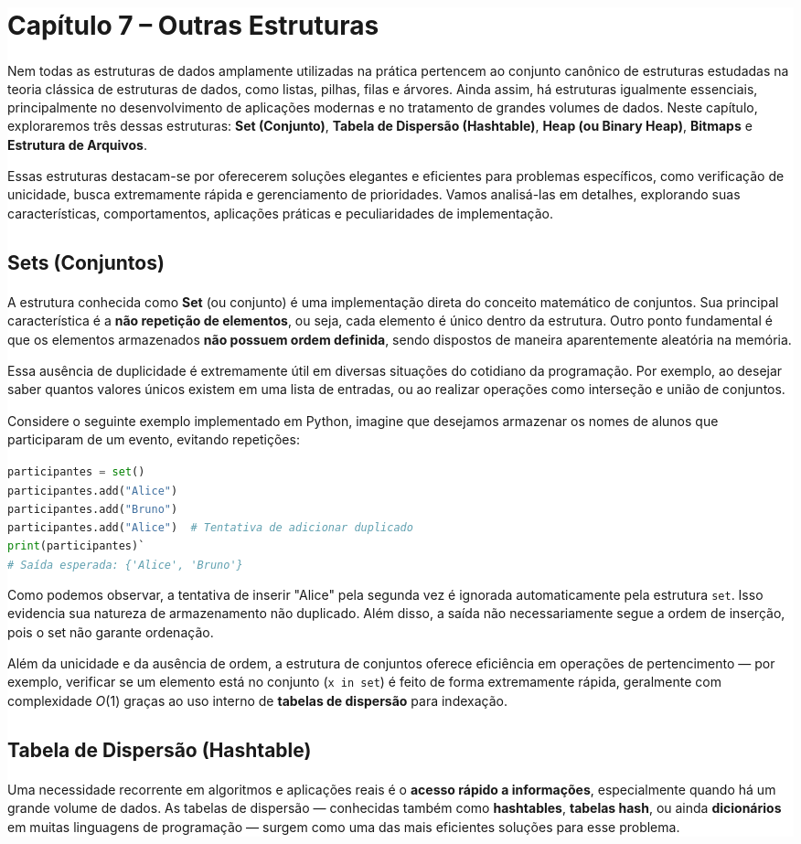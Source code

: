 # Capítulo 7 – Outras Estruturas

Nem todas as estruturas de dados amplamente utilizadas na prática pertencem ao conjunto canônico de estruturas estudadas na teoria clássica de estruturas de dados, como listas, pilhas, filas e árvores. Ainda assim, há estruturas igualmente essenciais, principalmente no desenvolvimento de aplicações modernas e no tratamento de grandes volumes de dados. Neste capítulo, exploraremos três dessas estruturas: **Set (Conjunto)**, **Tabela de Dispersão (Hashtable)**, **Heap (ou Binary Heap)**, **Bitmaps** e **Estrutura de Arquivos**.

Essas estruturas destacam-se por oferecerem soluções elegantes e eficientes para problemas específicos, como verificação de unicidade, busca extremamente rápida e gerenciamento de prioridades. Vamos analisá-las em detalhes, explorando suas características, comportamentos, aplicações práticas e peculiaridades de implementação.

## Sets (Conjuntos)

A estrutura conhecida como **Set** (ou conjunto) é uma implementação direta do conceito matemático de conjuntos. Sua principal característica é a **não repetição de elementos**, ou seja, cada elemento é único dentro da estrutura. Outro ponto fundamental é que os elementos armazenados **não possuem ordem definida**, sendo dispostos de maneira aparentemente aleatória na memória.

Essa ausência de duplicidade é extremamente útil em diversas situações do cotidiano da programação. Por exemplo, ao desejar saber quantos valores únicos existem em uma lista de entradas, ou ao realizar operações como interseção e união de conjuntos.

Considere o seguinte exemplo implementado em Python, imagine que desejamos armazenar os nomes de alunos que participaram de um evento, evitando repetições:

```python
participantes = set()
participantes.add("Alice")
participantes.add("Bruno")
participantes.add("Alice")  # Tentativa de adicionar duplicado
print(participantes)`
# Saída esperada: {'Alice', 'Bruno'}
```

Como podemos observar, a tentativa de inserir "Alice" pela segunda vez é ignorada automaticamente pela estrutura `set`. Isso evidencia sua natureza de armazenamento não duplicado. Além disso, a saída não necessariamente segue a ordem de inserção, pois o set não garante ordenação.

Além da unicidade e da ausência de ordem, a estrutura de conjuntos oferece eficiência em operações de pertencimento — por exemplo, verificar se um elemento está no conjunto (`x in set`) é feito de forma extremamente rápida, geralmente com complexidade $O(1)$ graças ao uso interno de **tabelas de dispersão** para indexação.

## Tabela de Dispersão (Hashtable)

Uma necessidade recorrente em algoritmos e aplicações reais é o **acesso rápido a informações**, especialmente quando há um grande volume de dados. As tabelas de dispersão — conhecidas também como **hashtables**, **tabelas hash**, ou ainda **dicionários** em muitas linguagens de programação — surgem como uma das mais eficientes soluções para esse problema.
